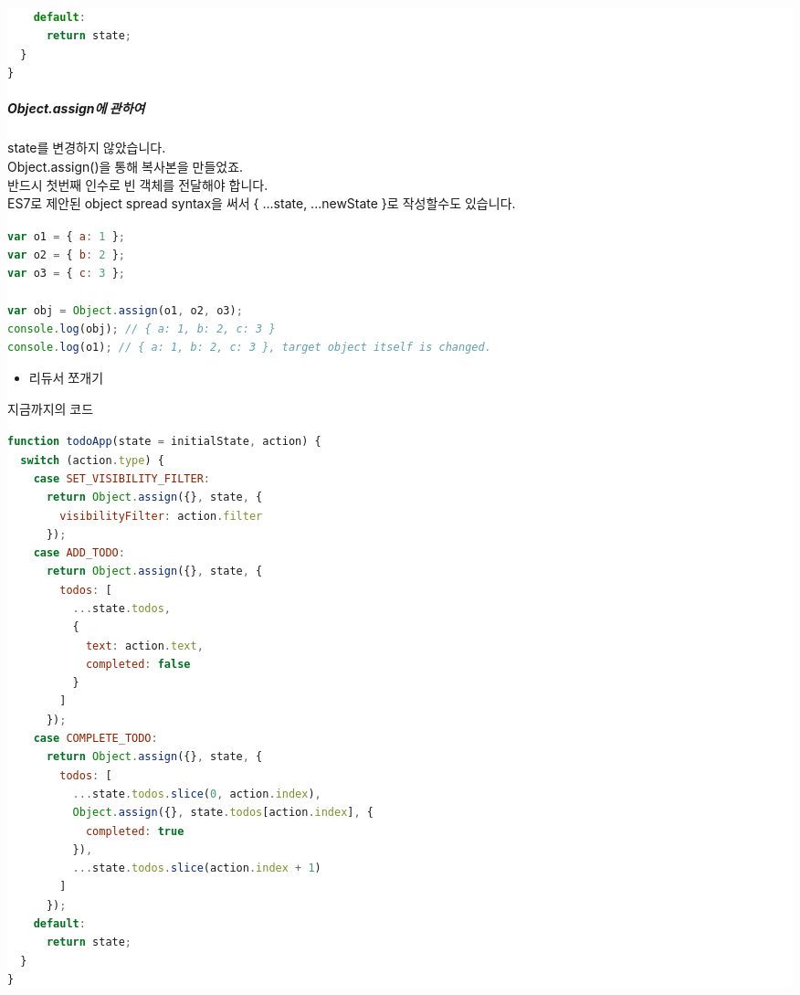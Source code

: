 ```js
    default:
      return state;
  }
}
```

##### Object.assign에 관하여

state를 변경하지 않았습니다.<br>
Object.assign()을 통해 복사본을 만들었죠.<br>
반드시 첫번째 인수로 빈 객체를 전달해야 합니다. <br>
ES7로 제안된 object spread syntax을 써서 { ...state, ...newState }로 작성할수도 있습니다.

```js
var o1 = { a: 1 };
var o2 = { b: 2 };
var o3 = { c: 3 };

var obj = Object.assign(o1, o2, o3);
console.log(obj); // { a: 1, b: 2, c: 3 }
console.log(o1); // { a: 1, b: 2, c: 3 }, target object itself is changed.
```

- 리듀서 쪼개기

지금까지의 코드

```js
function todoApp(state = initialState, action) {
  switch (action.type) {
    case SET_VISIBILITY_FILTER:
      return Object.assign({}, state, {
        visibilityFilter: action.filter
      });
    case ADD_TODO:
      return Object.assign({}, state, {
        todos: [
          ...state.todos,
          {
            text: action.text,
            completed: false
          }
        ]
      });
    case COMPLETE_TODO:
      return Object.assign({}, state, {
        todos: [
          ...state.todos.slice(0, action.index),
          Object.assign({}, state.todos[action.index], {
            completed: true
          }),
          ...state.todos.slice(action.index + 1)
        ]
      });
    default:
      return state;
  }
}
```
